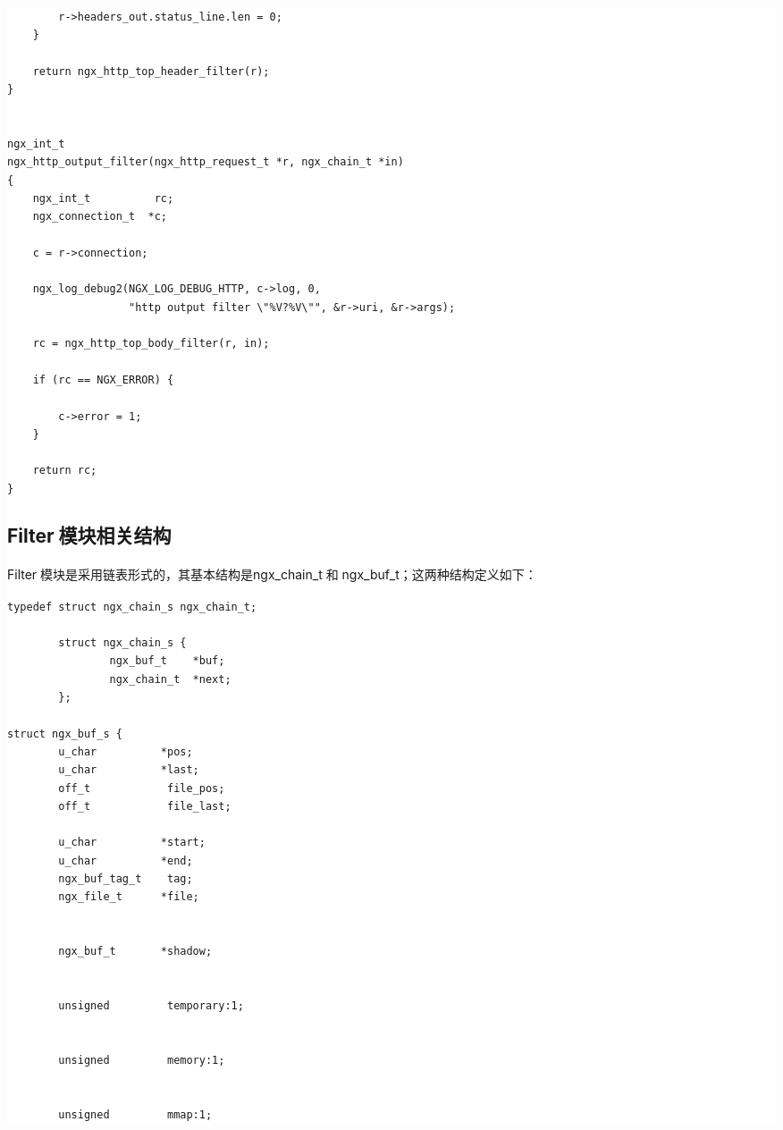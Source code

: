 ```text
        r->headers_out.status_line.len = 0;
    }

    return ngx_http_top_header_filter(r);
}


ngx_int_t
ngx_http_output_filter(ngx_http_request_t *r, ngx_chain_t *in)
{
    ngx_int_t          rc;
    ngx_connection_t  *c;

    c = r->connection;

    ngx_log_debug2(NGX_LOG_DEBUG_HTTP, c->log, 0,
                   "http output filter \"%V?%V\"", &r->uri, &r->args);

    rc = ngx_http_top_body_filter(r, in);

    if (rc == NGX_ERROR) {
        
        c->error = 1;
    }

    return rc;
}
```

## Filter 模块相关结构

Filter 模块是采用链表形式的，其基本结构是ngx\_chain\_t 和 ngx\_buf\_t；这两种结构定义如下：

```text
typedef struct ngx_chain_s ngx_chain_t;

        struct ngx_chain_s {
                ngx_buf_t    *buf;
                ngx_chain_t  *next;
        };

struct ngx_buf_s {
        u_char          *pos;       
        u_char          *last;      
        off_t            file_pos;  
        off_t            file_last; 

        u_char          *start;    
        u_char          *end;      
        ngx_buf_tag_t    tag;      
        ngx_file_t      *file;     

        
        ngx_buf_t       *shadow;

        
        unsigned         temporary:1;

        
        unsigned         memory:1;

        
        unsigned         mmap:1;
```